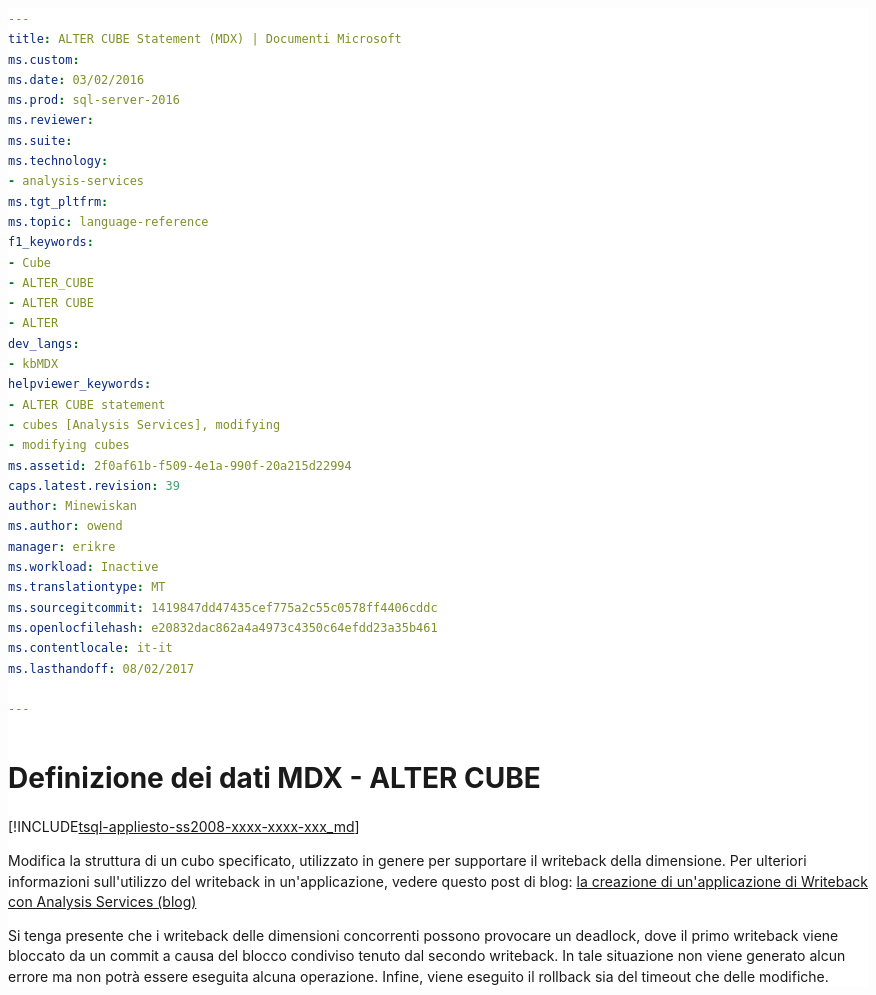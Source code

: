 ```yaml
---
title: ALTER CUBE Statement (MDX) | Documenti Microsoft
ms.custom: 
ms.date: 03/02/2016
ms.prod: sql-server-2016
ms.reviewer: 
ms.suite: 
ms.technology:
- analysis-services
ms.tgt_pltfrm: 
ms.topic: language-reference
f1_keywords:
- Cube
- ALTER_CUBE
- ALTER CUBE
- ALTER
dev_langs:
- kbMDX
helpviewer_keywords:
- ALTER CUBE statement
- cubes [Analysis Services], modifying
- modifying cubes
ms.assetid: 2f0af61b-f509-4e1a-990f-20a215d22994
caps.latest.revision: 39
author: Minewiskan
ms.author: owend
manager: erikre
ms.workload: Inactive
ms.translationtype: MT
ms.sourcegitcommit: 1419847dd47435cef775a2c55c0578ff4406cddc
ms.openlocfilehash: e20832dac862a4a4973c4350c64efdd23a35b461
ms.contentlocale: it-it
ms.lasthandoff: 08/02/2017

---
```

# <a name="mdx-data-definition---alter-cube"></a>Definizione dei dati MDX - ALTER CUBE
[!INCLUDE[tsql-appliesto-ss2008-xxxx-xxxx-xxx_md](../includes/tsql-appliesto-ss2008-xxxx-xxxx-xxx-md.md)]

  Modifica la struttura di un cubo specificato, utilizzato in genere per supportare il writeback della dimensione. Per ulteriori informazioni sull'utilizzo del writeback in un'applicazione, vedere questo post di blog: [la creazione di un'applicazione di Writeback con Analysis Services (blog)](http://go.microsoft.com/fwlink/?LinkId=394977)  
  
 Si tenga presente che i writeback delle dimensioni concorrenti possono provocare un deadlock, dove il primo writeback viene bloccato da un commit a causa del blocco condiviso tenuto dal secondo writeback. In tale situazione non viene generato alcun errore ma non potrà essere eseguita alcuna operazione. Infine, viene eseguito il rollback sia del timeout che delle modifiche.  
  